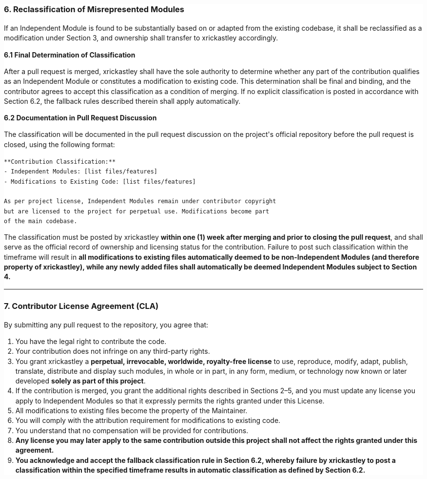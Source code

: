### 6. Reclassification of Misrepresented Modules

If an Independent Module is found to be substantially based on or adapted from the existing codebase, it shall be reclassified as a modification under Section 3, and ownership shall transfer to xrickastley accordingly.

**6.1 Final Determination of Classification**

After a pull request is merged, xrickastley shall have the sole authority to determine whether any part of the contribution qualifies as an Independent Module or constitutes a modification to existing code. This determination shall be final and binding, and the contributor agrees to accept this classification as a condition of merging.
If no explicit classification is posted in accordance with Section 6.2, the fallback rules described therein shall apply automatically.

**6.2 Documentation in Pull Request Discussion**

The classification will be documented in the pull request discussion on the project's official repository before the pull request is closed, using the following format:

```
**Contribution Classification:**
- Independent Modules: [list files/features]
- Modifications to Existing Code: [list files/features]

As per project license, Independent Modules remain under contributor copyright
but are licensed to the project for perpetual use. Modifications become part
of the main codebase.
```

The classification must be posted by xrickastley **within one (1) week after merging and prior to closing the pull request**, and shall serve as the official record of ownership and licensing status for the contribution. Failure to post such classification within the timeframe will result in **all modifications to existing files automatically deemed to be non-Independent Modules (and therefore property of xrickastley), while any newly added files shall automatically be deemed Independent Modules subject to Section 4.**

<hr>

### 7. Contributor License Agreement (CLA)

By submitting any pull request to the repository, you agree that:

1. You have the legal right to contribute the code.
2. Your contribution does not infringe on any third-party rights.
3. You grant xrickastley a **perpetual, irrevocable, worldwide, royalty-free license** to use, reproduce, modify, adapt, publish, translate, distribute and display such modules, in whole or in part, in any form, medium, or technology now known or later developed **solely as part of this project**.
4. If the contribution is merged, you grant the additional rights described in Sections 2–5, and you must update any license you apply to Independent Modules so that it expressly permits the rights granted under this License.
5. All modifications to existing files become the property of the Maintainer.
4. You will comply with the attribution requirement for modifications to existing code.
5. You understand that no compensation will be provided for contributions.
6. **Any license you may later apply to the same contribution outside this project shall not affect the rights granted under this agreement.**
7. **You acknowledge and accept the fallback classification rule in Section 6.2, whereby failure by xrickastley to post a classification within the specified timeframe results in automatic classification as defined by Section 6.2.**
